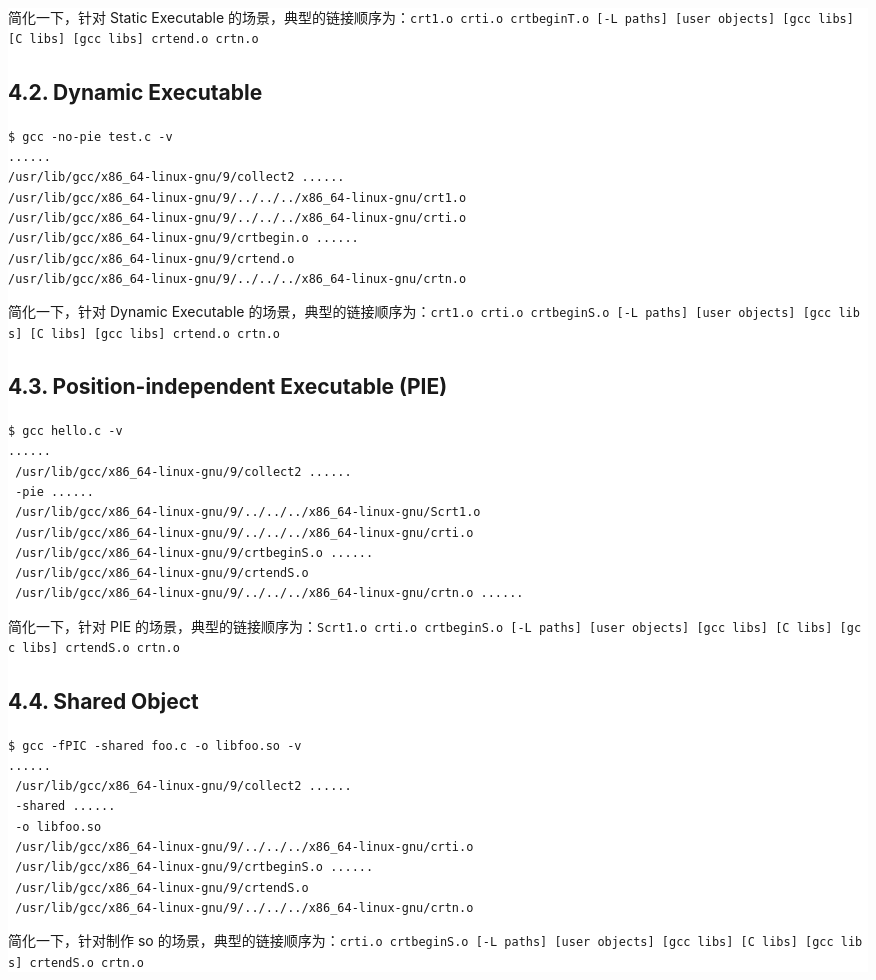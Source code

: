 简化一下，针对 Static Executable 的场景，典型的链接顺序为：`crt1.o crti.o crtbeginT.o [-L paths] [user objects] [gcc libs] [C libs] [gcc libs] crtend.o crtn.o`


## 4.2. Dynamic Executable

```shell
$ gcc -no-pie test.c -v
......
/usr/lib/gcc/x86_64-linux-gnu/9/collect2 ...... 
/usr/lib/gcc/x86_64-linux-gnu/9/../../../x86_64-linux-gnu/crt1.o 
/usr/lib/gcc/x86_64-linux-gnu/9/../../../x86_64-linux-gnu/crti.o 
/usr/lib/gcc/x86_64-linux-gnu/9/crtbegin.o ...... 
/usr/lib/gcc/x86_64-linux-gnu/9/crtend.o 
/usr/lib/gcc/x86_64-linux-gnu/9/../../../x86_64-linux-gnu/crtn.o
```

简化一下，针对 Dynamic Executable 的场景，典型的链接顺序为：`crt1.o crti.o crtbeginS.o [-L paths] [user objects] [gcc libs] [C libs] [gcc libs] crtend.o crtn.o`


## 4.3. Position-independent Executable (PIE)

```shell
$ gcc hello.c -v
......
 /usr/lib/gcc/x86_64-linux-gnu/9/collect2 ...... 
 -pie ...... 
 /usr/lib/gcc/x86_64-linux-gnu/9/../../../x86_64-linux-gnu/Scrt1.o 
 /usr/lib/gcc/x86_64-linux-gnu/9/../../../x86_64-linux-gnu/crti.o 
 /usr/lib/gcc/x86_64-linux-gnu/9/crtbeginS.o ...... 
 /usr/lib/gcc/x86_64-linux-gnu/9/crtendS.o 
 /usr/lib/gcc/x86_64-linux-gnu/9/../../../x86_64-linux-gnu/crtn.o ......
```

简化一下，针对 PIE 的场景，典型的链接顺序为：`Scrt1.o crti.o crtbeginS.o [-L paths] [user objects] [gcc libs] [C libs] [gcc libs] crtendS.o crtn.o`

## 4.4. Shared Object

```shell
$ gcc -fPIC -shared foo.c -o libfoo.so -v
......
 /usr/lib/gcc/x86_64-linux-gnu/9/collect2 ...... 
 -shared ...... 
 -o libfoo.so 
 /usr/lib/gcc/x86_64-linux-gnu/9/../../../x86_64-linux-gnu/crti.o 
 /usr/lib/gcc/x86_64-linux-gnu/9/crtbeginS.o ...... 
 /usr/lib/gcc/x86_64-linux-gnu/9/crtendS.o 
 /usr/lib/gcc/x86_64-linux-gnu/9/../../../x86_64-linux-gnu/crtn.o
```
简化一下，针对制作 so 的场景，典型的链接顺序为：`crti.o crtbeginS.o [-L paths] [user objects] [gcc libs] [C libs] [gcc libs] crtendS.o crtn.o`
